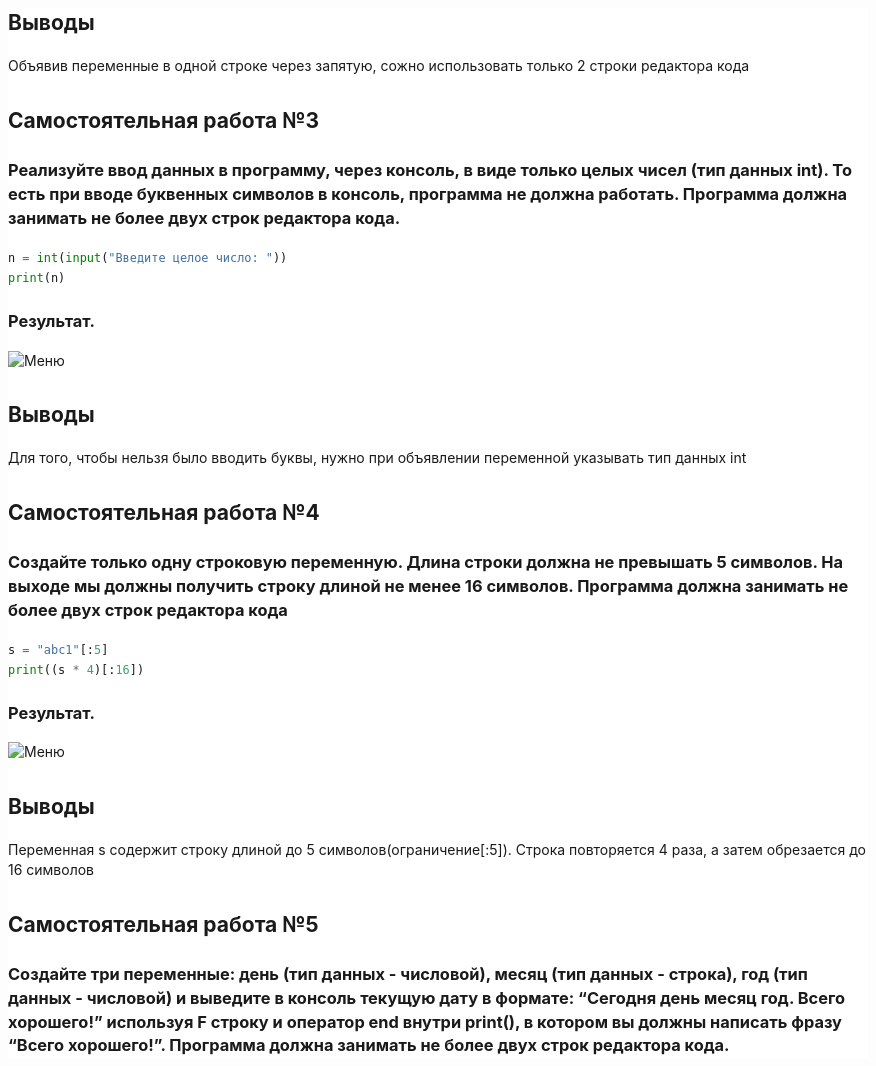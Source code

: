 ## Выводы
Объявив переменные в одной строке через запятую, сожно использовать только 2 строки редактора кода

## Самостоятельная работа №3
### Реализуйте ввод данных в программу, через консоль, в виде только целых чисел (тип данных int). То есть при вводе буквенных символов в консоль, программа не должна работать. Программа должна занимать не более двух строк редактора кода.

```python
n = int(input("Введите целое число: "))
print(n)
```
### Результат.
![Меню](https://github.com/SSBelikova/-/blob/Тема_2/Ср2_3.png)

## Выводы
Для того, чтобы нельзя было вводить буквы, нужно при объявлении переменной указывать тип данных int

## Самостоятельная работа №4
### Создайте только одну строковую переменную. Длина строки должна не превышать 5 символов. На выходе мы должны получить строку длиной не менее 16 символов. Программа должна занимать не более двух строк редактора кода

```python
s = "abc1"[:5]  
print((s * 4)[:16])
```
### Результат.
![Меню](https://github.com/SSBelikova/-/blob/Тема_2/Ср2_4.png)

## Выводы
Переменная s содержит строку длиной до 5 символов(ограничение[:5]). Строка повторяется 4 раза, а затем обрезается до 16 символов

## Самостоятельная работа №5
### Создайте три переменные: день (тип данных - числовой), месяц (тип данных - строка), год (тип данных - числовой) и выведите в консоль текущую дату в формате: “Сегодня день месяц год. Всего хорошего!” используя F строку и оператор end внутри print(), в котором вы должны написать фразу “Всего хорошего!”. Программа должна занимать не более двух строк редактора кода.
